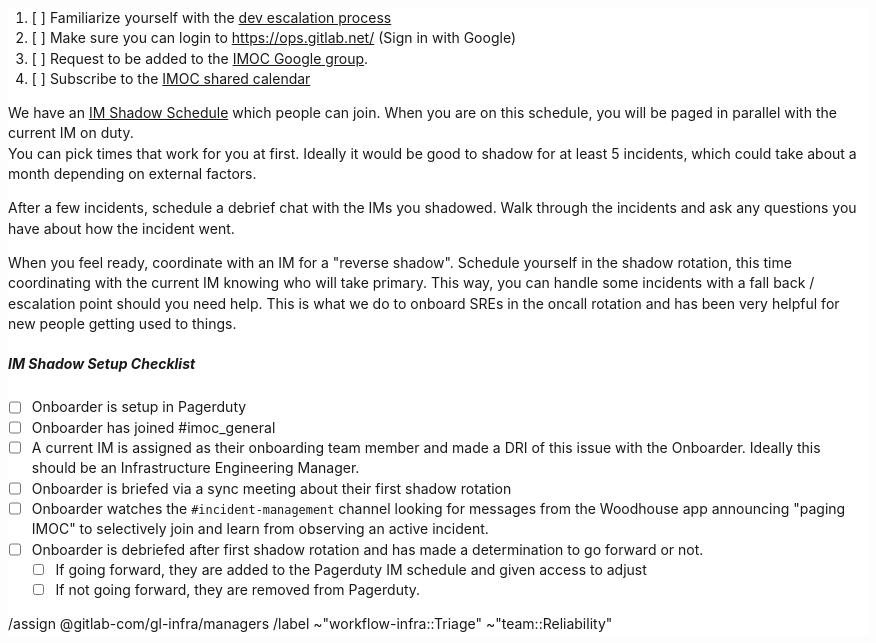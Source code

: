 1. [ ] Familiarize yourself with the [dev escalation process](https://about.gitlab.com/handbook/engineering/development/processes/Infra-Dev-Escalation/process.html)
1. [ ] Make sure you can login to https://ops.gitlab.net/ (Sign in with Google)
1. [ ] Request to be added to the [IMOC Google group](https://groups.google.com/a/gitlab.com/g/imoc).
1. [ ] Subscribe to the [IMOC shared calendar](https://calendar.google.com/calendar/u/0?cid=Y19xdjMwbThwNGZ2bW03OHMyMG4zbXJ2ajlyb0Bncm91cC5jYWxlbmRhci5nb29nbGUuY29t)

We have an [IM Shadow Schedule](https://gitlab.pagerduty.com/schedules#P3HRRXW) which people can join.
When you are on this schedule, you will be paged in parallel with the current IM on duty.  
You can pick times that work for you at first.  Ideally it would be good to shadow for at least 5 incidents, which could take about a month depending on external factors.

After a few incidents, schedule a debrief chat with the IMs you shadowed.  Walk through the incidents and ask
any questions you have about how the incident went.

When you feel ready, coordinate with an IM for a "reverse shadow".  Schedule yourself in the shadow rotation, 
this time coordinating with the current IM knowing who will take primary.  This way, you can handle some incidents
with a fall back / escalation point should you need help.  This is what we do to onboard SREs in the oncall rotation 
and has been very helpful for new people getting used to things.

##### IM Shadow Setup Checklist
- [ ] Onboarder is setup in Pagerduty
- [ ] Onboarder has joined #imoc_general
- [ ] A current IM is assigned as their onboarding team member and made a DRI of this issue with the Onboarder. Ideally this should be an Infrastructure Engineering Manager.
- [ ] Onboarder is briefed via a sync meeting about their first shadow rotation
- [ ] Onboarder watches the `#incident-management` channel looking for messages from the Woodhouse app announcing "paging IMOC" to selectively join and learn from observing an active incident.
- [ ] Onboarder is debriefed after first shadow rotation and has made a determination to go forward or not.
  - [ ] If going forward, they are added to the Pagerduty IM schedule and given access to adjust
  - [ ] If not going forward, they are removed from Pagerduty.

/assign @gitlab-com/gl-infra/managers 
/label ~"workflow-infra::Triage" ~"team::Reliability" 
